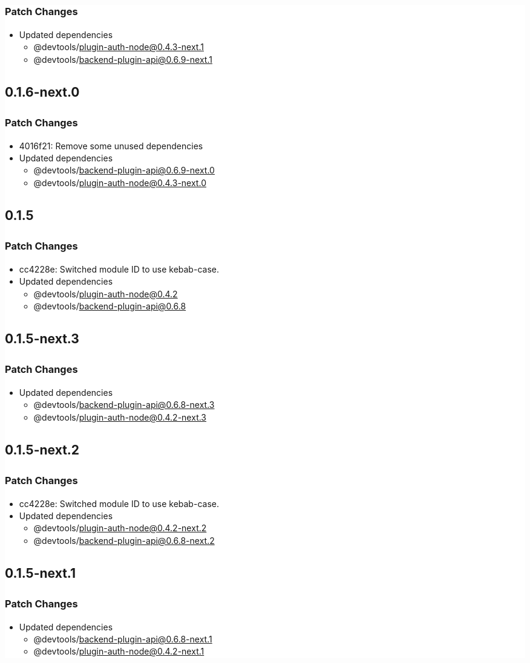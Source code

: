 ### Patch Changes

- Updated dependencies
  - @devtools/plugin-auth-node@0.4.3-next.1
  - @devtools/backend-plugin-api@0.6.9-next.1

## 0.1.6-next.0

### Patch Changes

- 4016f21: Remove some unused dependencies
- Updated dependencies
  - @devtools/backend-plugin-api@0.6.9-next.0
  - @devtools/plugin-auth-node@0.4.3-next.0

## 0.1.5

### Patch Changes

- cc4228e: Switched module ID to use kebab-case.
- Updated dependencies
  - @devtools/plugin-auth-node@0.4.2
  - @devtools/backend-plugin-api@0.6.8

## 0.1.5-next.3

### Patch Changes

- Updated dependencies
  - @devtools/backend-plugin-api@0.6.8-next.3
  - @devtools/plugin-auth-node@0.4.2-next.3

## 0.1.5-next.2

### Patch Changes

- cc4228e: Switched module ID to use kebab-case.
- Updated dependencies
  - @devtools/plugin-auth-node@0.4.2-next.2
  - @devtools/backend-plugin-api@0.6.8-next.2

## 0.1.5-next.1

### Patch Changes

- Updated dependencies
  - @devtools/backend-plugin-api@0.6.8-next.1
  - @devtools/plugin-auth-node@0.4.2-next.1
